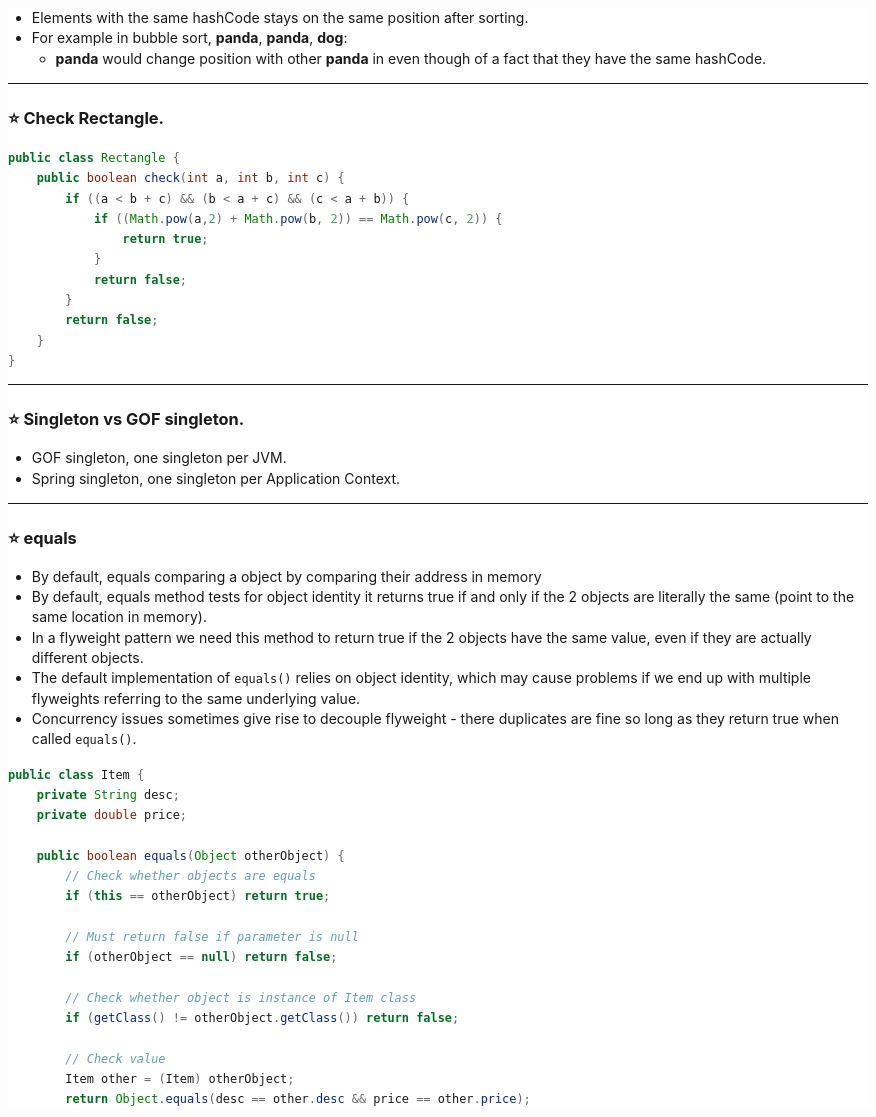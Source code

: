 - Elements with the same hashCode stays on the same position after sorting.
- For example in bubble sort, **panda**, **panda**, **dog**:
    - **panda** would change position with other **panda** in even though of a fact that they have the same hashCode.

***

### :star: Check Rectangle.

```java
public class Rectangle {
    public boolean check(int a, int b, int c) {
        if ((a < b + c) && (b < a + c) && (c < a + b)) {
            if ((Math.pow(a,2) + Math.pow(b, 2)) == Math.pow(c, 2)) {
                return true;
            }
            return false;
        }
        return false;
    }
}
```

***

### :star: Singleton vs GOF singleton.

- GOF singleton, one singleton per JVM.
- Spring singleton, one singleton per Application Context.

***

### :star: equals

- By default, equals comparing a object by comparing their address in memory
- By default, equals method tests for object identity it returns true if and only if the 2 objects are literally the same
(point to the same location in memory).
- In a flyweight pattern we need this method to return true if the 2 objects have the same value, even if they are 
actually different objects.
- The default implementation of `equals()` relies on object identity, which may cause problems if we end up with multiple
flyweights referring to the same underlying value.
- Concurrency issues sometimes give rise to decouple flyweight - there duplicates are fine so long as they return true 
when called `equals()`.

```java
public class Item {
    private String desc;
    private double price;

    public boolean equals(Object otherObject) {
        // Check whether objects are equals
        if (this == otherObject) return true;

        // Must return false if parameter is null
        if (otherObject == null) return false;

        // Check whether object is instance of Item class
        if (getClass() != otherObject.getClass()) return false;

        // Check value
        Item other = (Item) otherObject;
        return Object.equals(desc == other.desc && price == other.price);
```